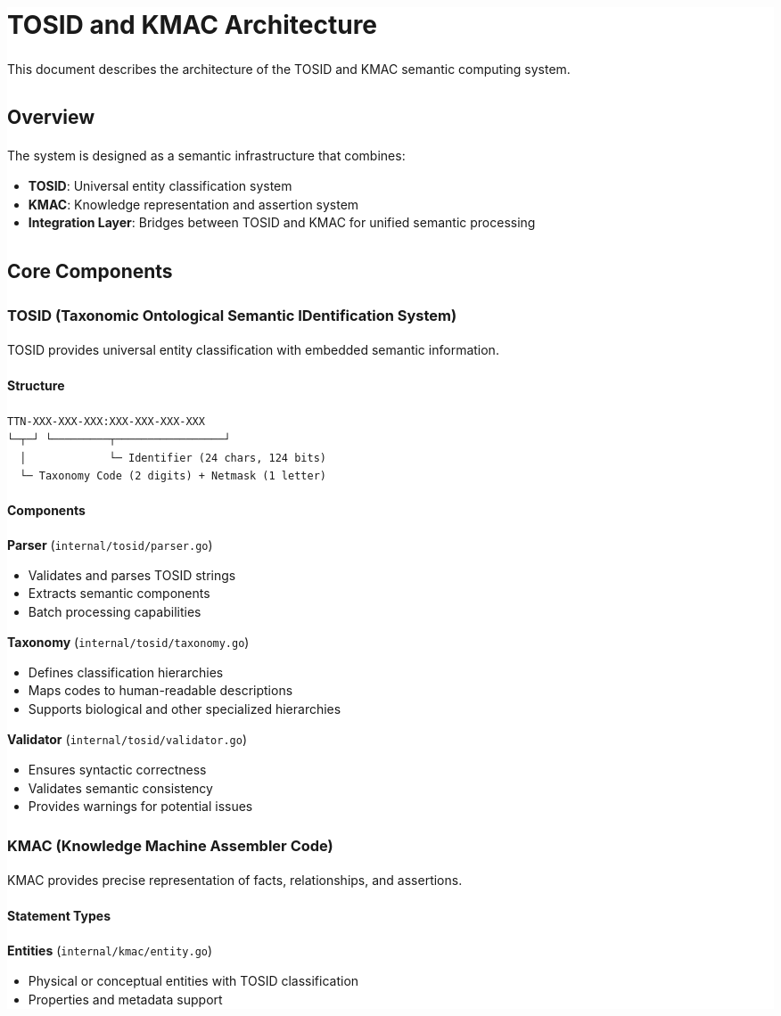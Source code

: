 # TOSID and KMAC Architecture

This document describes the architecture of the TOSID and KMAC semantic computing system.

## Overview

The system is designed as a semantic infrastructure that combines:

- **TOSID**: Universal entity classification system
- **KMAC**: Knowledge representation and assertion system
- **Integration Layer**: Bridges between TOSID and KMAC for unified semantic processing

## Core Components

### TOSID (Taxonomic Ontological Semantic IDentification System)

TOSID provides universal entity classification with embedded semantic information.

#### Structure
```
TTN-XXX-XXX-XXX:XXX-XXX-XXX-XXX
└─┬─┘ └─────────┬─────────────────┘
  │             └─ Identifier (24 chars, 124 bits)
  └─ Taxonomy Code (2 digits) + Netmask (1 letter)
```

#### Components

**Parser** (`internal/tosid/parser.go`)
- Validates and parses TOSID strings
- Extracts semantic components
- Batch processing capabilities

**Taxonomy** (`internal/tosid/taxonomy.go`)
- Defines classification hierarchies
- Maps codes to human-readable descriptions
- Supports biological and other specialized hierarchies

**Validator** (`internal/tosid/validator.go`)
- Ensures syntactic correctness
- Validates semantic consistency
- Provides warnings for potential issues

### KMAC (Knowledge Machine Assembler Code)

KMAC provides precise representation of facts, relationships, and assertions.

#### Statement Types

**Entities** (`internal/kmac/entity.go`)
- Physical or conceptual entities with TOSID classification
- Properties and metadata support
